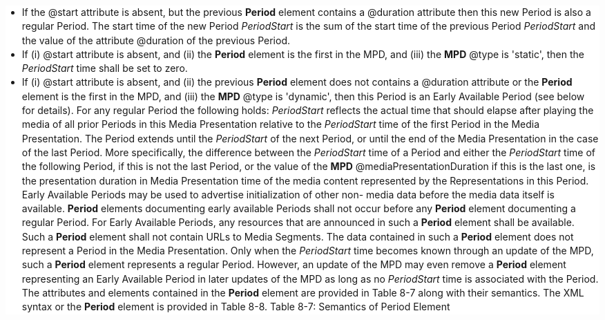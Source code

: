   * If the \@start attribute is absent, but the previous **Period** element contains a \@duration attribute then this new Period is also a regular Period. The start time of the new Period _PeriodStart_ is the sum of the start time of the previous Period _PeriodStart_ and the value of the attribute \@duration of the previous Period.
  * If (i) \@start attribute is absent, and (ii) the **Period** element is the first in the MPD, and (iii) the **MPD** \@type is \'static\', then the _PeriodStart_ time shall be set to zero.
  * If (i) \@start attribute is absent, and (ii) the previous **Period** element does not contains a \@duration attribute or the **Period** element is the first in the MPD, and (iii) the **MPD** \@type is \'dynamic\', then this Period is an Early Available Period (see below for details).
For any regular Period the following holds: _PeriodStart_ reflects the actual
time that should elapse after playing the media of all prior Periods in this
Media Presentation relative to the _PeriodStart_ time of the first Period in
the Media Presentation. The Period extends until the _PeriodStart_ of the next
Period, or until the end of the Media Presentation in the case of the last
Period. More specifically, the difference between the _PeriodStart_ time of a
Period and either the _PeriodStart_ time of the following Period, if this is
not the last Period, or the value of the **MPD** \@mediaPresentationDuration
if this is the last one, is the presentation duration in Media Presentation
time of the media content represented by the Representations in this Period.
Early Available Periods may be used to advertise initialization of other non-
media data before the media data itself is available. **Period** elements
documenting early available Periods shall not occur before any **Period**
element documenting a regular Period. For Early Available Periods, any
resources that are announced in such a **Period** element shall be available.
Such a **Period** element shall not contain URLs to Media Segments. The data
contained in such a **Period** element does not represent a Period in the
Media Presentation. Only when the _PeriodStart_ time becomes known through an
update of the MPD, such a **Period** element represents a regular Period.
However, an update of the MPD may even remove a **Period** element
representing an Early Available Period in later updates of the MPD as long as
no _PeriodStart_ time is associated with the Period.
The attributes and elements contained in the **Period** element are provided
in Table 8-7 along with their semantics. The XML syntax or the **Period**
element is provided in Table 8-8.
Table 8-7: Semantics of Period Element